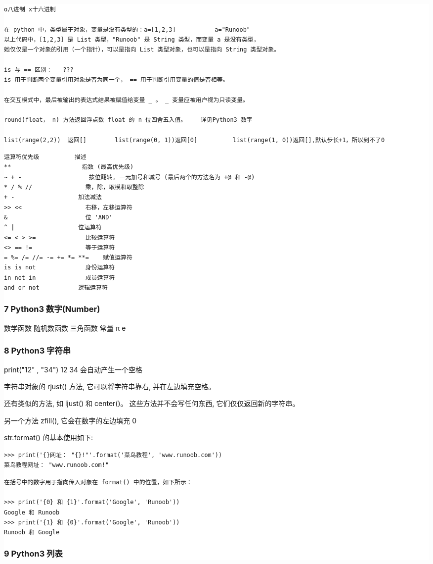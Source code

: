 ```
o八进制 x十六进制

在 python 中，类型属于对象，变量是没有类型的：a=[1,2,3]           a="Runoob"
以上代码中，[1,2,3] 是 List 类型，"Runoob" 是 String 类型，而变量 a 是没有类型，
她仅仅是一个对象的引用（一个指针），可以是指向 List 类型对象，也可以是指向 String 类型对象。

is 与 == 区别：   ???
is 用于判断两个变量引用对象是否为同一个， == 用于判断引用变量的值是否相等。

在交互模式中，最后被输出的表达式结果被赋值给变量 _ 。 _ 变量应被用户视为只读变量。

round(float， n) 方法返回浮点数 float 的 n 位四舍五入值。    详见Python3 数字

list(range(2,2))  返回[]        list(range(0, 1))返回[0]          list(range(1, 0))返回[],默认步长+1，所以到不了0
```
```
运算符优先级      	描述
**	                  指数 (最高优先级)
~ + -	                按位翻转, 一元加号和减号 (最后两个的方法名为 +@ 和 -@)
* / % //	           乘，除，取模和取整除
+ -	                 加法减法
>> <<	               右移，左移运算符
&	                   位 'AND'
^ |	                 位运算符
<= < > >=	           比较运算符
<> == !=	           等于运算符
= %= /= //= -= += *= **=	赋值运算符
is is not	           身份运算符
in not in	           成员运算符
and or not	         逻辑运算符
```
### 7 Python3 数字(Number)
数学函数
随机数函数
三角函数
常量 π e
### 8 Python3 字符串
print("12" , "34")
12 34   会自动产生一个空格

字符串对象的 rjust() 方法, 它可以将字符串靠右, 并在左边填充空格。

还有类似的方法, 如 ljust() 和 center()。 这些方法并不会写任何东西, 它们仅仅返回新的字符串。

另一个方法 zfill(), 它会在数字的左边填充 0

str.format() 的基本使用如下:
```
>>> print('{}网址： "{}!"'.format('菜鸟教程', 'www.runoob.com'))
菜鸟教程网址： "www.runoob.com!"
```
```
在括号中的数字用于指向传入对象在 format() 中的位置，如下所示：

>>> print('{0} 和 {1}'.format('Google', 'Runoob'))
Google 和 Runoob
>>> print('{1} 和 {0}'.format('Google', 'Runoob'))
Runoob 和 Google
```
### 9 Python3 列表
